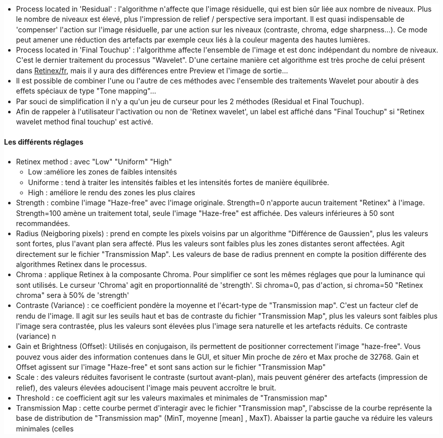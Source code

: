 - Process located in 'Residual' : l'algorithme n'affecte que l'image
  résiduelle, qui est bien sûr liée aux nombre de niveaux. Plus le
  nombre de niveaux est élevé, plus l'impression de relief / perspective
  sera important. Il est quasi indispensable de 'compenser' l'action sur
  l'image résiduelle, par une action sur les niveaux (contraste, chroma,
  edge sharpness...). Ce mode peut amener une réduction des artefacts
  par exemple ceux liés à la couleur magenta des hautes lumières.
- Process located in 'Final Touchup' : l'algorithme affecte l'ensemble
  de l'image et est donc indépendant du nombre de niveaux. C'est le
  dernier traitement du processus "Wavelet". D'une certaine manière cet
  algorithme est très proche de celui présent dans
  [Retinex/fr](Retinex/fr "wikilink"), mais il y aura des différences
  entre Preview et l'image de sortie...
- Il est possible de combiner l'une ou l'autre de ces méthodes avec
  l'ensemble des traitements Wavelet pour aboutir à des effets spéciaux
  de type "Tone mapping"...
- Par souci de simplification il n'y a qu'un jeu de curseur pour les 2
  méthodes (Residual et Final Touchup).
- Afin de rappeler à l'utilisateur l'activation ou non de 'Retinex
  wavelet', un label est affiché dans "Final Touchup" si "Retinex
  wavelet method final touchup' est activé.

#### Les différents réglages

- Retinex method : avec "Low" "Uniform" "High"
  - Low :améliore les zones de faibles intensités
  - Uniforme : tend à traiter les intensités faibles et les intensités
    fortes de manière équilibrée.
  - High : améliore le rendu des zones les plus claires
- Strength : combine l'image "Haze-free" avec l'image originale.
  Strength=0 n'apporte aucun traitement "Retinex" à l'image.
  Strength=100 amène un traitement total, seule l'image "Haze-free" est
  affichée. Des valeurs inférieures à 50 sont recommandées.
- Radius (Neigboring pixels) : prend en compte les pixels voisins par un
  algorithme "Différence de Gaussien", plus les valeurs sont fortes,
  plus l'avant plan sera affecté. Plus les valeurs sont faibles plus les
  zones distantes seront affectées. Agit directement sur le fichier
  "Transmission Map". Les valeurs de base de radius prennent en compte
  la position différente des algorithmes Retinex dans le processus.
- Chroma : applique Retinex à la composante Chroma. Pour simplifier ce
  sont les mêmes réglages que pour la luminance qui sont utilisés. Le
  curseur 'Chroma' agit en proportionnalité de 'strength'. Si chroma=0,
  pas d'action, si chroma=50 "Retinex chroma" sera à 50% de 'strength'
- Contraste (Variance) : ce coefficient pondère la moyenne et
  l'écart-type de "Transmission map". C'est un facteur clef de rendu de
  l'image. Il agit sur les seuils haut et bas de contraste du fichier
  "Transmission Map", plus les valeurs sont faibles plus l'image sera
  contrastée, plus les valeurs sont élevées plus l'image sera naturelle
  et les artefacts réduits. Ce contraste (variance) n
- Gain et Brightness (Offset): Utilisés en conjugaison, ils permettent
  de positionner correctement l'image "haze-free". Vous pouvez vous
  aider des information contenues dans le GUI, et situer Min proche de
  zéro et Max proche de 32768. Gain et Offset agissent sur l'image
  "Haze-free" et sont sans action sur le fichier "Transmission Map"
- Scale : des valeurs réduites favorisent le contraste (surtout
  avant-plan), mais peuvent générer des artefacts (impression de
  relief), des valeurs élevées adoucisent l'image mais peuvent accroître
  le bruit.
- Threshold : ce coefficient agit sur les valeurs maximales et minimales
  de "Transmission map"
- Transmission Map : cette courbe permet d'interagir avec le fichier
  "Transmission map", l'abscisse de la courbe représente la base de
  distribution de "Transmission map" (MinT, moyenne \[mean\] , MaxT).
  Abaisser la partie gauche va réduire les valeurs minimales (celles